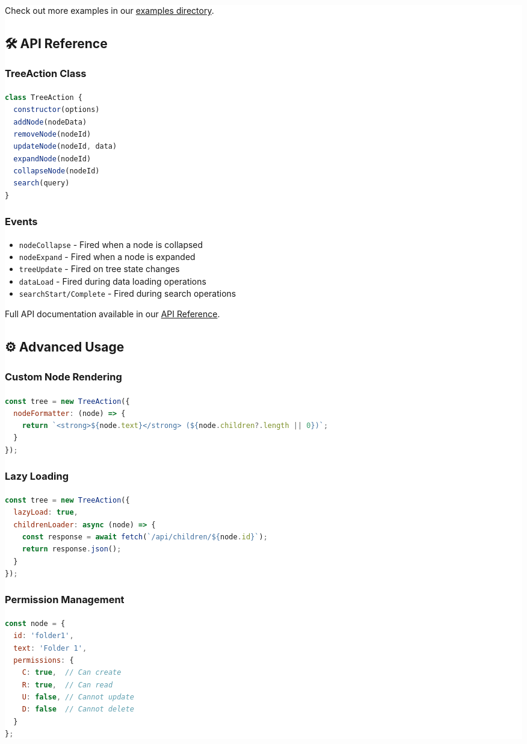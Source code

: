 Check out more examples in our [examples directory](examples/).

## 🛠️ API Reference

### TreeAction Class
```javascript
class TreeAction {
  constructor(options)
  addNode(nodeData)
  removeNode(nodeId)
  updateNode(nodeId, data)
  expandNode(nodeId)
  collapseNode(nodeId)
  search(query)
}
```

### Events
- `nodeCollapse` - Fired when a node is collapsed
- `nodeExpand` - Fired when a node is expanded
- `treeUpdate` - Fired on tree state changes
- `dataLoad` - Fired during data loading operations
- `searchStart/Complete` - Fired during search operations

Full API documentation available in our [API Reference](docs/API.md).

## ⚙️ Advanced Usage

### Custom Node Rendering
```javascript
const tree = new TreeAction({
  nodeFormatter: (node) => {
    return `<strong>${node.text}</strong> (${node.children?.length || 0})`;
  }
});
```

### Lazy Loading
```javascript
const tree = new TreeAction({
  lazyLoad: true,
  childrenLoader: async (node) => {
    const response = await fetch(`/api/children/${node.id}`);
    return response.json();
  }
});
```

### Permission Management
```javascript
const node = {
  id: 'folder1',
  text: 'Folder 1',
  permissions: {
    C: true,  // Can create
    R: true,  // Can read
    U: false, // Cannot update
    D: false  // Cannot delete
  }
};
```
